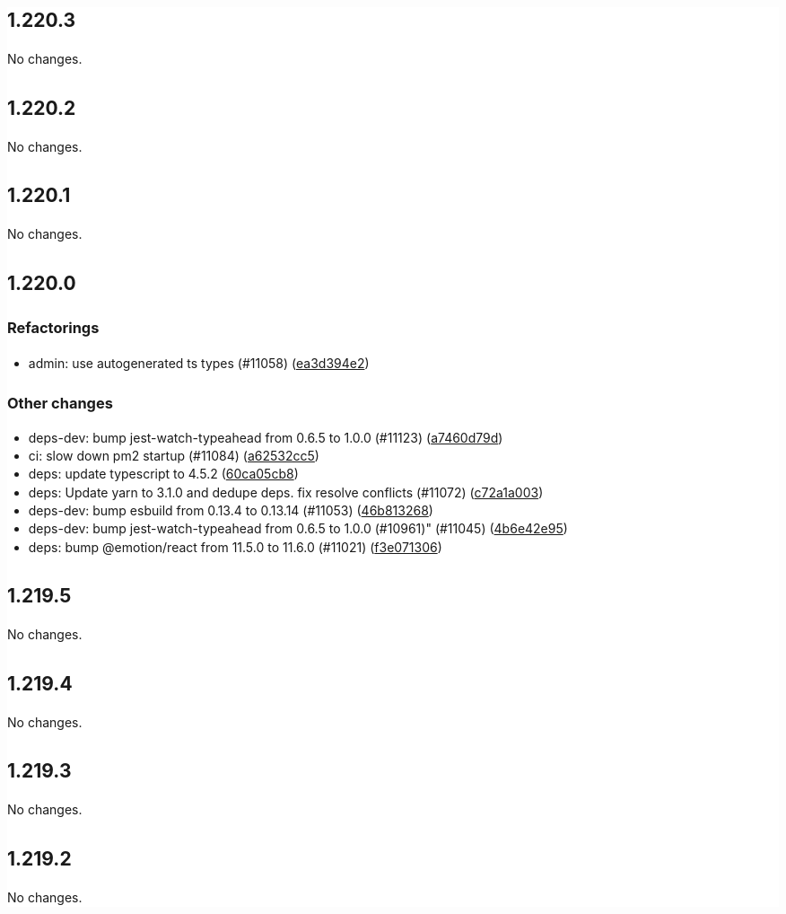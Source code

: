 ## 1.220.3

No changes.

## 1.220.2

No changes.

## 1.220.1

No changes.

## 1.220.0

### Refactorings

- admin: use autogenerated ts types (#11058) ([ea3d394e2](https://github.com/mozilla/fxa/commit/ea3d394e2))

### Other changes

- deps-dev: bump jest-watch-typeahead from 0.6.5 to 1.0.0 (#11123) ([a7460d79d](https://github.com/mozilla/fxa/commit/a7460d79d))
- ci: slow down pm2 startup (#11084) ([a62532cc5](https://github.com/mozilla/fxa/commit/a62532cc5))
- deps: update typescript to 4.5.2 ([60ca05cb8](https://github.com/mozilla/fxa/commit/60ca05cb8))
- deps: Update yarn to 3.1.0 and dedupe deps. fix resolve conflicts (#11072) ([c72a1a003](https://github.com/mozilla/fxa/commit/c72a1a003))
- deps-dev: bump esbuild from 0.13.4 to 0.13.14 (#11053) ([46b813268](https://github.com/mozilla/fxa/commit/46b813268))
- deps-dev: bump jest-watch-typeahead from 0.6.5 to 1.0.0 (#10961)" (#11045) ([4b6e42e95](https://github.com/mozilla/fxa/commit/4b6e42e95))
- deps: bump @emotion/react from 11.5.0 to 11.6.0 (#11021) ([f3e071306](https://github.com/mozilla/fxa/commit/f3e071306))

## 1.219.5

No changes.

## 1.219.4

No changes.

## 1.219.3

No changes.

## 1.219.2

No changes.
